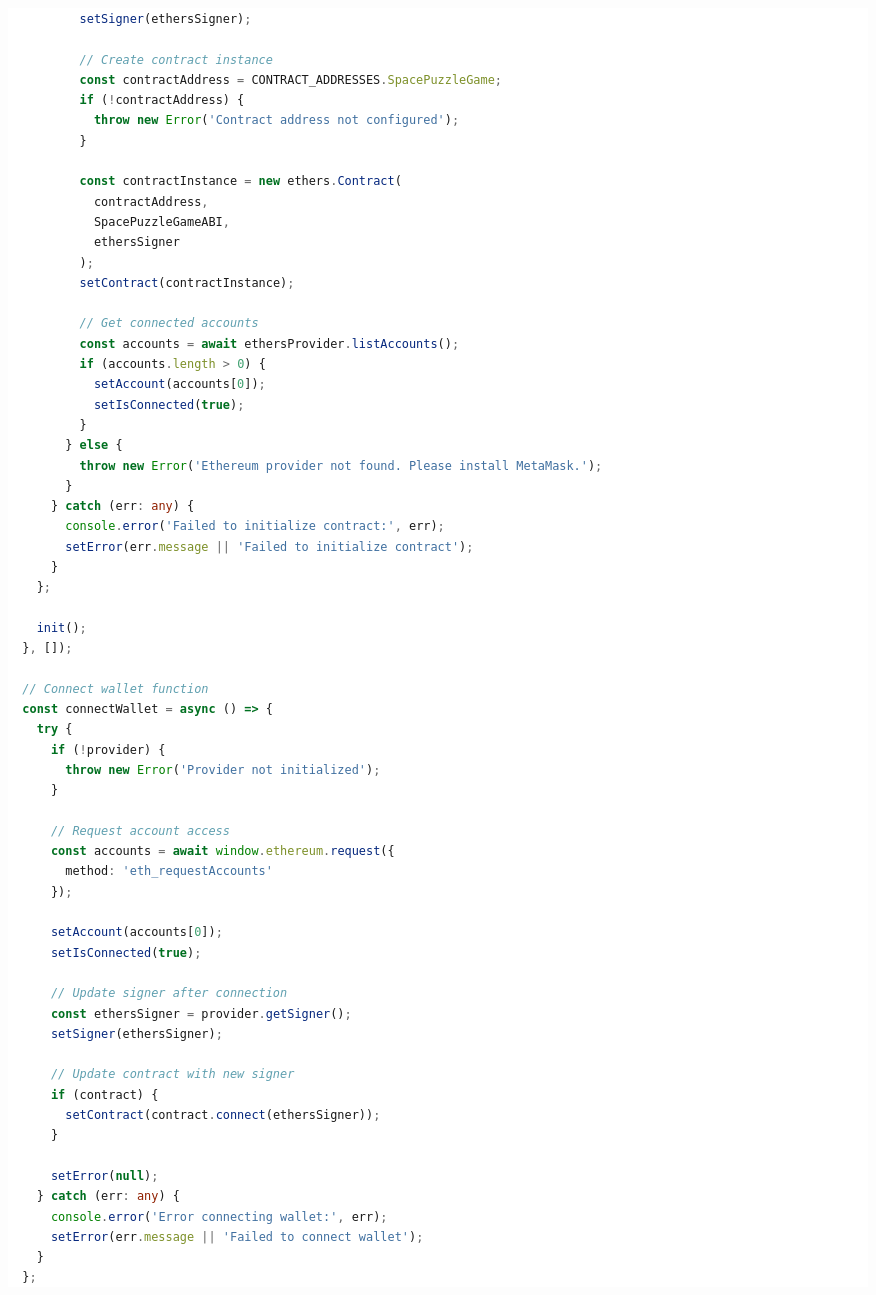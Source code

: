 ```typescript:src/hooks/useSpacePuzzleContract.ts
          setSigner(ethersSigner);

          // Create contract instance
          const contractAddress = CONTRACT_ADDRESSES.SpacePuzzleGame;
          if (!contractAddress) {
            throw new Error('Contract address not configured');
          }

          const contractInstance = new ethers.Contract(
            contractAddress,
            SpacePuzzleGameABI,
            ethersSigner
          );
          setContract(contractInstance);

          // Get connected accounts
          const accounts = await ethersProvider.listAccounts();
          if (accounts.length > 0) {
            setAccount(accounts[0]);
            setIsConnected(true);
          }
        } else {
          throw new Error('Ethereum provider not found. Please install MetaMask.');
        }
      } catch (err: any) {
        console.error('Failed to initialize contract:', err);
        setError(err.message || 'Failed to initialize contract');
      }
    };

    init();
  }, []);

  // Connect wallet function
  const connectWallet = async () => {
    try {
      if (!provider) {
        throw new Error('Provider not initialized');
      }

      // Request account access
      const accounts = await window.ethereum.request({
        method: 'eth_requestAccounts'
      });

      setAccount(accounts[0]);
      setIsConnected(true);

      // Update signer after connection
      const ethersSigner = provider.getSigner();
      setSigner(ethersSigner);

      // Update contract with new signer
      if (contract) {
        setContract(contract.connect(ethersSigner));
      }

      setError(null);
    } catch (err: any) {
      console.error('Error connecting wallet:', err);
      setError(err.message || 'Failed to connect wallet');
    }
  };
```